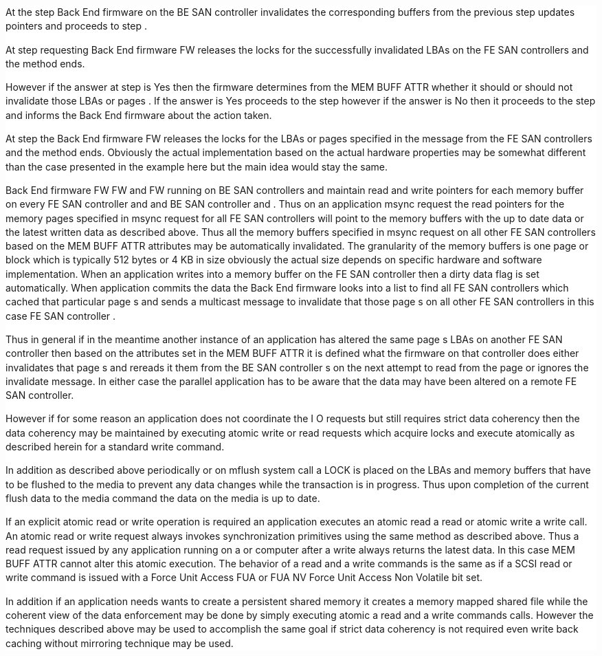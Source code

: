 At the step Back End firmware on the BE SAN controller invalidates the corresponding buffers from the previous step updates pointers and proceeds to step .

At step requesting Back End firmware FW releases the locks for the successfully invalidated LBAs on the FE SAN controllers and the method ends.

However if the answer at step is Yes then the firmware determines from the MEM BUFF ATTR whether it should or should not invalidate those LBAs or pages . If the answer is Yes proceeds to the step however if the answer is No then it proceeds to the step and informs the Back End firmware about the action taken.

At step the Back End firmware FW releases the locks for the LBAs or pages specified in the message from the FE SAN controllers and the method ends. Obviously the actual implementation based on the actual hardware properties may be somewhat different than the case presented in the example here but the main idea would stay the same.

Back End firmware FW FW and FW running on BE SAN controllers and maintain read and write pointers for each memory buffer on every FE SAN controller and and BE SAN controller and . Thus on an application msync request the read pointers for the memory pages specified in msync request for all FE SAN controllers will point to the memory buffers with the up to date data or the latest written data as described above. Thus all the memory buffers specified in msync request on all other FE SAN controllers based on the MEM BUFF ATTR attributes may be automatically invalidated. The granularity of the memory buffers is one page or block which is typically 512 bytes or 4 KB in size obviously the actual size depends on specific hardware and software implementation. When an application writes into a memory buffer on the FE SAN controller then a dirty data flag is set automatically. When application commits the data the Back End firmware looks into a list to find all FE SAN controllers which cached that particular page s and sends a multicast message to invalidate that those page s on all other FE SAN controllers in this case FE SAN controller .

Thus in general if in the meantime another instance of an application has altered the same page s LBAs on another FE SAN controller then based on the attributes set in the MEM BUFF ATTR it is defined what the firmware on that controller does either invalidates that page s and rereads it them from the BE SAN controller s on the next attempt to read from the page or ignores the invalidate message. In either case the parallel application has to be aware that the data may have been altered on a remote FE SAN controller.

However if for some reason an application does not coordinate the I O requests but still requires strict data coherency then the data coherency may be maintained by executing atomic write or read requests which acquire locks and execute atomically as described herein for a standard write command.

In addition as described above periodically or on mflush system call a LOCK is placed on the LBAs and memory buffers that have to be flushed to the media to prevent any data changes while the transaction is in progress. Thus upon completion of the current flush data to the media command the data on the media is up to date.

If an explicit atomic read or write operation is required an application executes an atomic read a read or atomic write a write call. An atomic read or write request always invokes synchronization primitives using the same method as described above. Thus a read request issued by any application running on a or computer after a write always returns the latest data. In this case MEM BUFF ATTR cannot alter this atomic execution. The behavior of a read and a write commands is the same as if a SCSI read or write command is issued with a Force Unit Access FUA or FUA NV Force Unit Access Non Volatile bit set.

In addition if an application needs wants to create a persistent shared memory it creates a memory mapped shared file while the coherent view of the data enforcement may be done by simply executing atomic a read and a write commands calls. However the techniques described above may be used to accomplish the same goal if strict data coherency is not required even write back caching without mirroring technique may be used.
